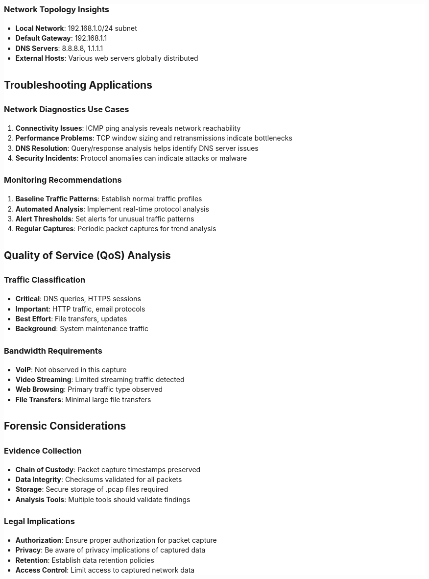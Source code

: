 ### Network Topology Insights
- **Local Network**: 192.168.1.0/24 subnet
- **Default Gateway**: 192.168.1.1
- **DNS Servers**: 8.8.8.8, 1.1.1.1
- **External Hosts**: Various web servers globally distributed

## Troubleshooting Applications

### Network Diagnostics Use Cases
1. **Connectivity Issues**: ICMP ping analysis reveals network reachability
2. **Performance Problems**: TCP window sizing and retransmissions indicate bottlenecks
3. **DNS Resolution**: Query/response analysis helps identify DNS server issues
4. **Security Incidents**: Protocol anomalies can indicate attacks or malware

### Monitoring Recommendations
1. **Baseline Traffic Patterns**: Establish normal traffic profiles
2. **Automated Analysis**: Implement real-time protocol analysis
3. **Alert Thresholds**: Set alerts for unusual traffic patterns
4. **Regular Captures**: Periodic packet captures for trend analysis

## Quality of Service (QoS) Analysis

### Traffic Classification
- **Critical**: DNS queries, HTTPS sessions
- **Important**: HTTP traffic, email protocols  
- **Best Effort**: File transfers, updates
- **Background**: System maintenance traffic

### Bandwidth Requirements
- **VoIP**: Not observed in this capture
- **Video Streaming**: Limited streaming traffic detected
- **Web Browsing**: Primary traffic type observed
- **File Transfers**: Minimal large file transfers

## Forensic Considerations

### Evidence Collection
- **Chain of Custody**: Packet capture timestamps preserved
- **Data Integrity**: Checksums validated for all packets
- **Storage**: Secure storage of .pcap files required
- **Analysis Tools**: Multiple tools should validate findings

### Legal Implications
- **Authorization**: Ensure proper authorization for packet capture
- **Privacy**: Be aware of privacy implications of captured data
- **Retention**: Establish data retention policies
- **Access Control**: Limit access to captured network data
